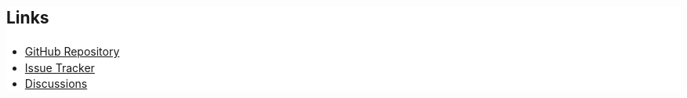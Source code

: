
## Links

- [GitHub Repository](https://github.com/kuklaph/rptc-workflow)
- [Issue Tracker](https://github.com/kuklaph/rptc-workflow/issues)
- [Discussions](https://github.com/kuklaph/rptc-workflow/discussions)
